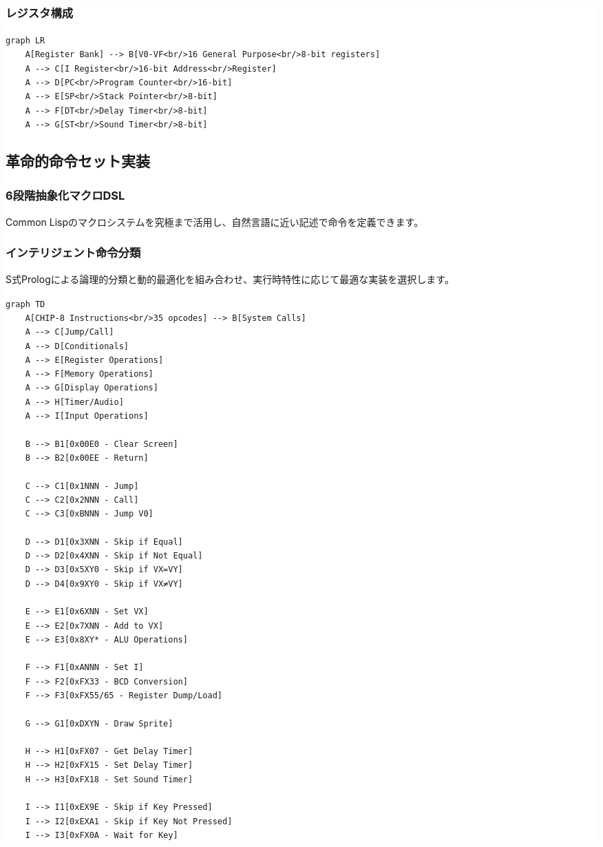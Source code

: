 ### レジスタ構成

```mermaid
graph LR
    A[Register Bank] --> B[V0-VF<br/>16 General Purpose<br/>8-bit registers]
    A --> C[I Register<br/>16-bit Address<br/>Register]
    A --> D[PC<br/>Program Counter<br/>16-bit]
    A --> E[SP<br/>Stack Pointer<br/>8-bit]
    A --> F[DT<br/>Delay Timer<br/>8-bit]
    A --> G[ST<br/>Sound Timer<br/>8-bit]
```

## 革命的命令セット実装

### 6段階抽象化マクロDSL

Common Lispのマクロシステムを究極まで活用し、自然言語に近い記述で命令を定義できます。

### インテリジェント命令分類

S式Prologによる論理的分類と動的最適化を組み合わせ、実行時特性に応じて最適な実装を選択します。

```mermaid
graph TD
    A[CHIP-8 Instructions<br/>35 opcodes] --> B[System Calls]
    A --> C[Jump/Call]
    A --> D[Conditionals]
    A --> E[Register Operations]
    A --> F[Memory Operations]
    A --> G[Display Operations]
    A --> H[Timer/Audio]
    A --> I[Input Operations]

    B --> B1[0x00E0 - Clear Screen]
    B --> B2[0x00EE - Return]

    C --> C1[0x1NNN - Jump]
    C --> C2[0x2NNN - Call]
    C --> C3[0xBNNN - Jump V0]

    D --> D1[0x3XNN - Skip if Equal]
    D --> D2[0x4XNN - Skip if Not Equal]
    D --> D3[0x5XY0 - Skip if VX=VY]
    D --> D4[0x9XY0 - Skip if VX≠VY]

    E --> E1[0x6XNN - Set VX]
    E --> E2[0x7XNN - Add to VX]
    E --> E3[0x8XY* - ALU Operations]

    F --> F1[0xANNN - Set I]
    F --> F2[0xFX33 - BCD Conversion]
    F --> F3[0xFX55/65 - Register Dump/Load]

    G --> G1[0xDXYN - Draw Sprite]

    H --> H1[0xFX07 - Get Delay Timer]
    H --> H2[0xFX15 - Set Delay Timer]
    H --> H3[0xFX18 - Set Sound Timer]

    I --> I1[0xEX9E - Skip if Key Pressed]
    I --> I2[0xEXA1 - Skip if Key Not Pressed]
    I --> I3[0xFX0A - Wait for Key]
```
